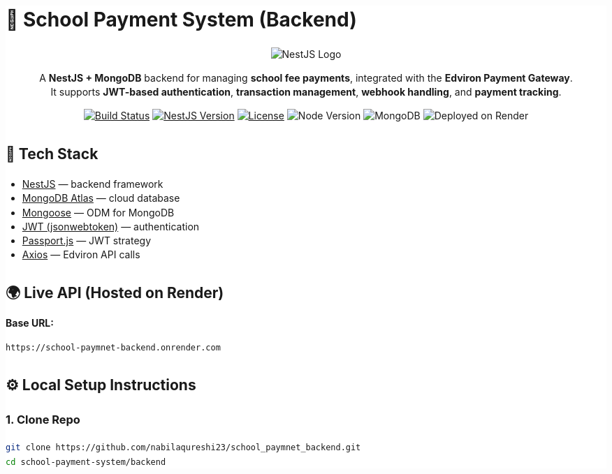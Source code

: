 # 📘 School Payment System (Backend)

<p align="center">
  <img src="https://nestjs.com/img/logo-small.svg" width="120" alt="NestJS Logo" />
</p>

<p align="center">
  A <strong>NestJS + MongoDB</strong> backend for managing <strong>school fee payments</strong>, integrated with the <strong>Edviron Payment Gateway</strong>.
  <br>
  It supports <strong>JWT-based authentication</strong>, <strong>transaction management</strong>, <strong>webhook handling</strong>, and <strong>payment tracking</strong>.
</p>

<p align="center">
  <a href="https://github.com/username/school-payment-system/actions"><img src="https://img.shields.io/github/actions/workflow/status/username/school-payment-system/ci.yml?branch=main" alt="Build Status"></a>
  <a href="https://www.npmjs.com/package/@nestjs/core"><img src="https://img.shields.io/npm/v/@nestjs/core.svg" alt="NestJS Version"></a>
  <a href="https://github.com/username/school-payment-system/blob/main/LICENSE"><img src="https://img.shields.io/github/license/username/school-payment-system.svg" alt="License"></a>
  <img src="https://img.shields.io/badge/Node.js-16%2B-green" alt="Node Version">
  <img src="https://img.shields.io/badge/MongoDB-Atlas-brightgreen" alt="MongoDB">
  <img src="https://img.shields.io/badge/Deployed%20on-Render-46E3B7" alt="Deployed on Render">
</p>

## 🚀 Tech Stack

* [NestJS](https://nestjs.com/) — backend framework
* [MongoDB Atlas](https://www.mongodb.com/atlas) — cloud database
* [Mongoose](https://mongoosejs.com/) — ODM for MongoDB
* [JWT (jsonwebtoken)](https://jwt.io/) — authentication
* [Passport.js](http://www.passportjs.org/) — JWT strategy
* [Axios](https://axios-http.com/) — Edviron API calls

## 🌍 Live API (Hosted on Render)

**Base URL:**

```
https://school-paymnet-backend.onrender.com
```

## ⚙️ Local Setup Instructions

### 1. Clone Repo

```bash
git clone https://github.com/nabilaqureshi23/school_paymnet_backend.git
cd school-payment-system/backend
```
